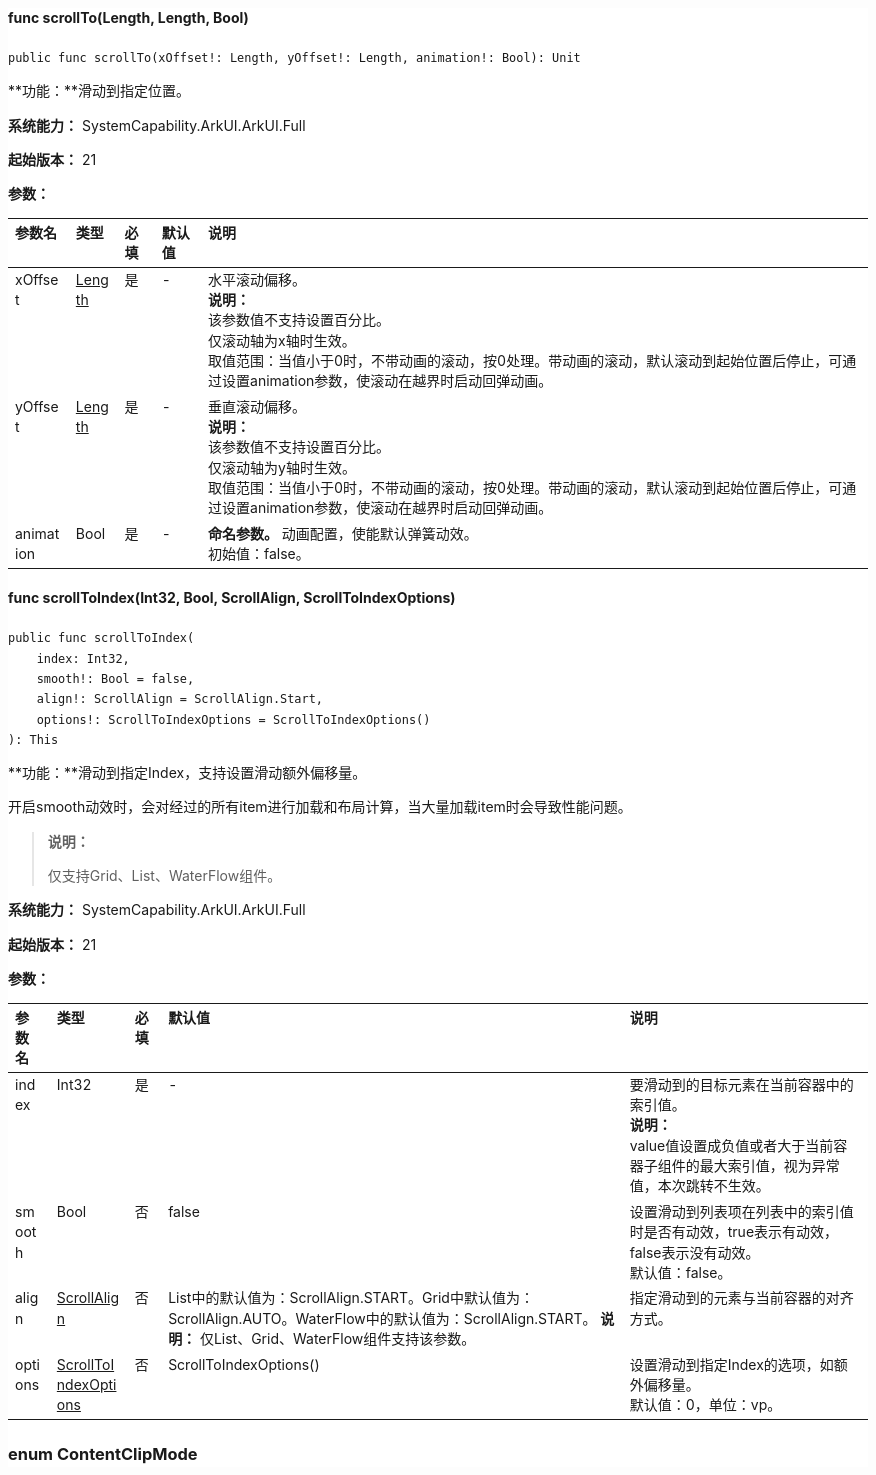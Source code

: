 #### func scrollTo(Length, Length, Bool)

```cangjie
public func scrollTo(xOffset!: Length, yOffset!: Length, animation!: Bool): Unit
```

**功能：**滑动到指定位置。

**系统能力：** SystemCapability.ArkUI.ArkUI.Full

**起始版本：** 21

**参数：**

|参数名|类型|必填|默认值|说明|
|:---|:---|:---|:---|:---|
|xOffset|[Length](../apis/BasicServicesKit/cj-apis-base.md#interface-length)|是|-|水平滚动偏移。<br/>**说明：**<br/>该参数值不支持设置百分比。<br/>仅滚动轴为x轴时生效。<br/>取值范围：当值小于0时，不带动画的滚动，按0处理。带动画的滚动，默认滚动到起始位置后停止，可通过设置animation参数，使滚动在越界时启动回弹动画。|
|yOffset|[Length](../apis/BasicServicesKit/cj-apis-base.md#interface-length)|是|-|垂直滚动偏移。<br/>**说明：**<br/>该参数值不支持设置百分比。<br/>仅滚动轴为y轴时生效。<br/>取值范围：当值小于0时，不带动画的滚动，按0处理。带动画的滚动，默认滚动到起始位置后停止，可通过设置animation参数，使滚动在越界时启动回弹动画。|
| animation | Bool | 是 | \- | **命名参数。**  动画配置，使能默认弹簧动效。<br>初始值：false。|

#### func scrollToIndex(Int32, Bool, ScrollAlign, ScrollToIndexOptions)

```cangjie
public func scrollToIndex(
    index: Int32,
    smooth!: Bool = false,
    align!: ScrollAlign = ScrollAlign.Start,
    options!: ScrollToIndexOptions = ScrollToIndexOptions()
): This
```

**功能：**滑动到指定Index，支持设置滑动额外偏移量。

开启smooth动效时，会对经过的所有item进行加载和布局计算，当大量加载item时会导致性能问题。

> **说明：**
>
> 仅支持Grid、List、WaterFlow组件。

**系统能力：** SystemCapability.ArkUI.ArkUI.Full

**起始版本：** 21

**参数：**

|参数名|类型|必填|默认值|说明|
|:---|:---|:---|:---|:---|
|index|Int32|是|-|要滑动到的目标元素在当前容器中的索引值。<br/>**说明：**<br/>value值设置成负值或者大于当前容器子组件的最大索引值，视为异常值，本次跳转不生效。|
|smooth|Bool|否|false|设置滑动到列表项在列表中的索引值时是否有动效，true表示有动效，false表示没有动效。<br/>默认值：false。|
|align|[ScrollAlign](#enum-scrollalign)|否|List中的默认值为：ScrollAlign.START。Grid中默认值为：ScrollAlign.AUTO。WaterFlow中的默认值为：ScrollAlign.START。 **说明：** 仅List、Grid、WaterFlow组件支持该参数。|指定滑动到的元素与当前容器的对齐方式。|
|options|[ScrollToIndexOptions](#class-scrolltoindexoptions)|否|ScrollToIndexOptions()|设置滑动到指定Index的选项，如额外偏移量。<br/>默认值：0，单位：vp。|

### enum ContentClipMode
